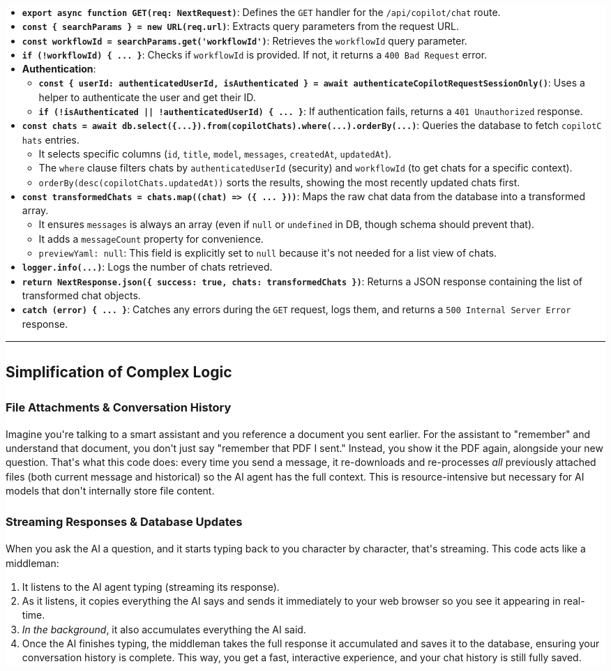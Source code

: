 *   **`export async function GET(req: NextRequest)`**: Defines the `GET` handler for the `/api/copilot/chat` route.
*   **`const { searchParams } = new URL(req.url)`**: Extracts query parameters from the request URL.
*   **`const workflowId = searchParams.get('workflowId')`**: Retrieves the `workflowId` query parameter.
*   **`if (!workflowId) { ... }`**: Checks if `workflowId` is provided. If not, it returns a `400 Bad Request` error.
*   **Authentication**:
    *   **`const { userId: authenticatedUserId, isAuthenticated } = await authenticateCopilotRequestSessionOnly()`**: Uses a helper to authenticate the user and get their ID.
    *   **`if (!isAuthenticated || !authenticatedUserId) { ... }`**: If authentication fails, returns a `401 Unauthorized` response.
*   **`const chats = await db.select({...}).from(copilotChats).where(...).orderBy(...)`**: Queries the database to fetch `copilotChats` entries.
    *   It selects specific columns (`id`, `title`, `model`, `messages`, `createdAt`, `updatedAt`).
    *   The `where` clause filters chats by `authenticatedUserId` (security) and `workflowId` (to get chats for a specific context).
    *   `orderBy(desc(copilotChats.updatedAt))` sorts the results, showing the most recently updated chats first.
*   **`const transformedChats = chats.map((chat) => ({ ... }))`**: Maps the raw chat data from the database into a transformed array.
    *   It ensures `messages` is always an array (even if `null` or `undefined` in DB, though schema should prevent that).
    *   It adds a `messageCount` property for convenience.
    *   `previewYaml: null`: This field is explicitly set to `null` because it's not needed for a list view of chats.
*   **`logger.info(...)`**: Logs the number of chats retrieved.
*   **`return NextResponse.json({ success: true, chats: transformedChats })`**: Returns a JSON response containing the list of transformed chat objects.
*   **`catch (error) { ... }`**: Catches any errors during the `GET` request, logs them, and returns a `500 Internal Server Error` response.

---

## Simplification of Complex Logic

### File Attachments & Conversation History
Imagine you're talking to a smart assistant and you reference a document you sent earlier. For the assistant to "remember" and understand that document, you don't just say "remember that PDF I sent." Instead, you show it the PDF again, alongside your new question. That's what this code does: every time you send a message, it re-downloads and re-processes *all* previously attached files (both current message and historical) so the AI agent has the full context. This is resource-intensive but necessary for AI models that don't internally store file content.

### Streaming Responses & Database Updates
When you ask the AI a question, and it starts typing back to you character by character, that's streaming. This code acts like a middleman:
1.  It listens to the AI agent typing (streaming its response).
2.  As it listens, it copies everything the AI says and sends it immediately to your web browser so you see it appearing in real-time.
3.  *In the background*, it also accumulates everything the AI said.
4.  Once the AI finishes typing, the middleman takes the full response it accumulated and saves it to the database, ensuring your conversation history is complete.
This way, you get a fast, interactive experience, and your chat history is still fully saved.
